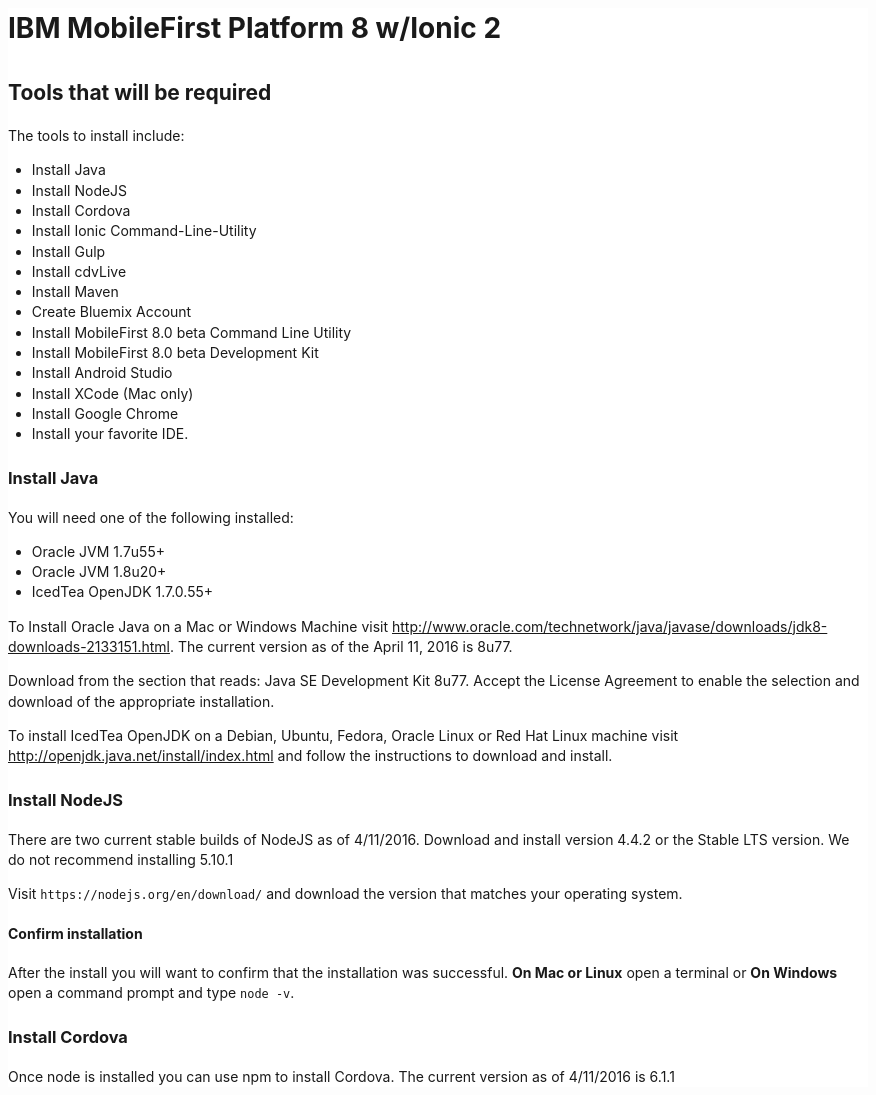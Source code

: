 # IBM MobileFirst Platform 8 w/Ionic 2


## Tools that will be required

The tools to install include:

- Install Java
- Install NodeJS
- Install Cordova
- Install Ionic Command-Line-Utility
- Install Gulp
- Install cdvLive
- Install Maven
- Create Bluemix Account
- Install MobileFirst 8.0 beta Command Line Utility
- Install MobileFirst 8.0 beta Development Kit
- Install Android Studio
- Install XCode (Mac only)
- Install Google Chrome
- Install your favorite IDE.

### Install Java
You will need one of the following installed:
- Oracle JVM 1.7u55+
- Oracle JVM 1.8u20+
- IcedTea OpenJDK 1.7.0.55+

To Install Oracle Java on a Mac or Windows Machine visit http://www.oracle.com/technetwork/java/javase/downloads/jdk8-downloads-2133151.html. The current version as of the April 11, 2016 is 8u77.

Download from the section that reads: Java SE Development Kit 8u77. Accept the License Agreement to enable the selection and download of the appropriate installation.

To install IcedTea OpenJDK on a Debian, Ubuntu, Fedora, Oracle Linux or Red Hat Linux machine visit http://openjdk.java.net/install/index.html and follow the instructions to download and install.

### Install NodeJS
There are two current stable builds of NodeJS as of 4/11/2016. Download and install version 4.4.2 or the Stable LTS version. We do not recommend installing 5.10.1

Visit `https://nodejs.org/en/download/` and download the version that matches your operating system. 

#### Confirm installation
After the install you will want to confirm that the installation was successful. **On Mac or Linux** open a terminal or **On Windows** open a command prompt and type `node -v`.

### Install Cordova
Once node is installed you can use npm to install Cordova. The current version as of 4/11/2016 is 6.1.1
